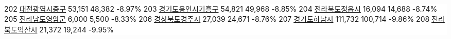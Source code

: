   <tr class="item">
    <td>202</td>
    <td><a href="/apt/대전광역시중구">대전광역시중구</a></td>
    <td>53,151</td>
    <td>48,382</td>
    <td>-8.97%</td>
  </tr>

  <tr class="item">
    <td>203</td>
    <td><a href="/apt/경기도용인시기흥구">경기도용인시기흥구</a></td>
    <td>54,821</td>
    <td>49,968</td>
    <td>-8.85%</td>
  </tr>

  <tr class="item">
    <td>204</td>
    <td><a href="/apt/전라북도정읍시">전라북도정읍시</a></td>
    <td>16,094</td>
    <td>14,688</td>
    <td>-8.74%</td>
  </tr>

  <tr class="item">
    <td>205</td>
    <td><a href="/apt/전라남도영암군">전라남도영암군</a></td>
    <td>6,000</td>
    <td>5,500</td>
    <td>-8.33%</td>
  </tr>

  <tr class="item">
    <td>206</td>
    <td><a href="/apt/경상북도경주시">경상북도경주시</a></td>
    <td>27,039</td>
    <td>24,671</td>
    <td>-8.76%</td>
  </tr>

  <tr class="item">
    <td>207</td>
    <td><a href="/apt/경기도하남시">경기도하남시</a></td>
    <td>111,732</td>
    <td>100,714</td>
    <td>-9.86%</td>
  </tr>

  <tr class="item">
    <td>208</td>
    <td><a href="/apt/전라북도익산시">전라북도익산시</a></td>
    <td>21,372</td>
    <td>19,244</td>
    <td>-9.95%</td>
  </tr>
